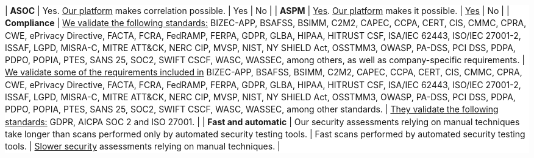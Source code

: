 | **ASOC**                     | Yes. [Our platform](https://app.fluidattacks.com/) makes correlation possible.                                                                                                                                                                                                                                                                                                                                                                                                                                                                                                                                       | Yes                                                                                                                                                                                                                                                                                                                                                                                                                                                                                                     | No                                                                                                                             |
| **ASPM**                     | [Yes](https://fluidattacks.com/product/aspm/). [Our platform](https://app.fluidattacks.com/) makes it possible.                                                                                                                                                                                                                                                                                                                                                                                                                                                                                                      | [Yes](https://fluidattacks.com/product/aspm/)                                                                                                                                                                                                                                                                                                                                                                                                                                                           | No                                                                                                                                                                                                                                                                |
| **Compliance**               | [We validate the following standards:](https://docs.fluidattacks.com/criteria/compliance/) BIZEC-APP,  BSAFSS, BSIMM, C2M2, CAPEC, CCPA, CERT, CIS, CMMC, CPRA, CWE, ePrivacy Directive, FACTA, FCRA, FedRAMP,  FERPA, GDPR, GLBA, HIPAA, HITRUST CSF, ISA/IEC 62443, ISO/IEC 27001-2, ISSAF, LGPD, MISRA-C, MITRE ATT&CK,  NERC CIP, MVSP, NIST, NY SHIELD Act, OSSTMM3, OWASP, PA-DSS, PCI DSS, PDPA, PDPO, POPIA, PTES, SANS 25,  SOC2, SWIFT CSCF, WASC, WASSEC, among others, as well as company-specific requirements.                                                                                         | [We validate some of the requirements included in](https://docs.fluidattacks.com/criteria/compliance/)  BIZEC-APP, BSAFSS, BSIMM, C2M2, CAPEC, CCPA, CERT, CIS, CMMC, CPRA, CWE, ePrivacy Directive, FACTA, FCRA,  FedRAMP, FERPA, GDPR, GLBA, HIPAA, HITRUST CSF, ISA/IEC 62443, ISO/IEC 27001-2, ISSAF, LGPD, MISRA-C,  MITRE ATT&CK, NERC CIP, MVSP, NIST, NY SHIELD Act, OSSTMM3, OWASP, PA-DSS, PCI DSS, PDPA, PDPO, POPIA,  PTES, SANS 25, SOC2, SWIFT CSCF, WASC, WASSEC, among other standards. | [They validate the following standards:](https://www.intigriti.com/landing/hybrid-pentesting) GDPR, AICPA SOC 2 and ISO 27001. |
| **Fast and automatic**       | Our security assessments relying on manual techniques take longer than scans performed only by  automated security testing tools.                                                                                                                                                                                                                                                                                                                                                                                                                                                                                    | Fast scans performed by automated security testing tools.                                                                                                                                                                                                                                                                                                                                                                                                                                               | [Slower security](https://www.intigriti.com/landing/bug-bounty) assessments relying on manual techniques.                      |